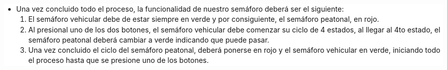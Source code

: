 - Una vez concluido todo el proceso, la funcionalidad de nuestro semáforo deberá ser el siguiente: 
  1. El semáforo vehicular debe de estar siempre en verde y por consiguiente, el semáforo peatonal, en rojo.
  2. Al presional uno de los dos botones, el semáforo vehicular debe comenzar su ciclo de 4 estados, al llegar al 4to estado, el semáforo peatonal deberá cambiar a verde indicando que puede pasar.
  3. Una vez concluido el ciclo del semáforo peatonal, deberá ponerse en rojo y el semáforo vehicular en verde, iniciando todo el proceso hasta que se presione uno de los botones.
      
  

